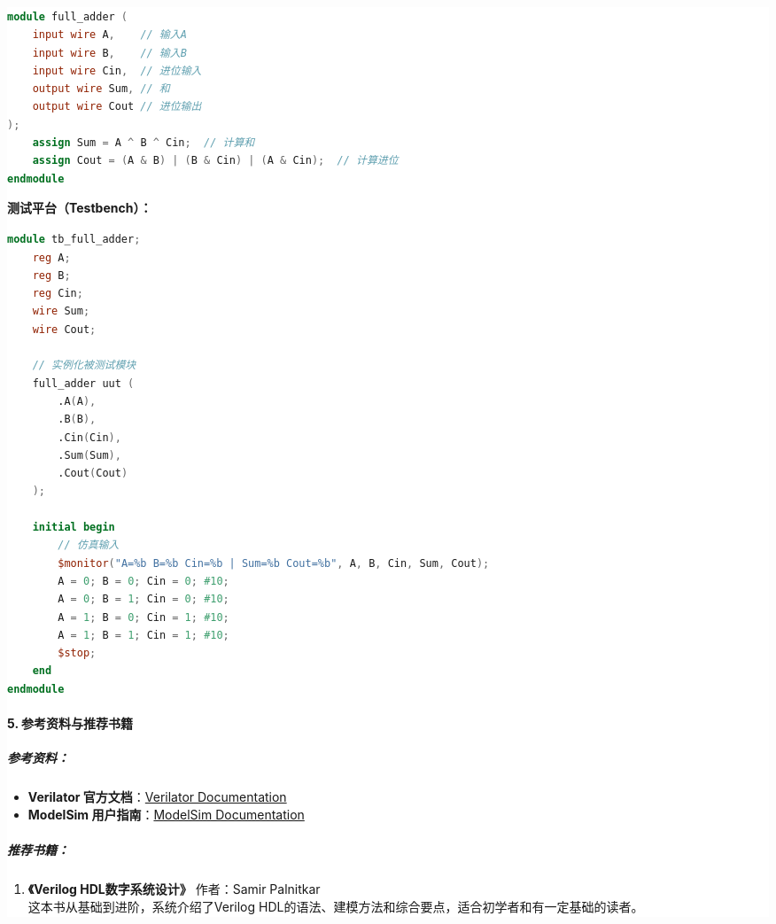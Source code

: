 ```verilog
module full_adder (
    input wire A,    // 输入A
    input wire B,    // 输入B
    input wire Cin,  // 进位输入
    output wire Sum, // 和
    output wire Cout // 进位输出
);
    assign Sum = A ^ B ^ Cin;  // 计算和
    assign Cout = (A & B) | (B & Cin) | (A & Cin);  // 计算进位
endmodule
```

**测试平台（Testbench）：**

```verilog
module tb_full_adder;
    reg A;
    reg B;
    reg Cin;
    wire Sum;
    wire Cout;

    // 实例化被测试模块
    full_adder uut (
        .A(A),
        .B(B),
        .Cin(Cin),
        .Sum(Sum),
        .Cout(Cout)
    );

    initial begin
        // 仿真输入
        $monitor("A=%b B=%b Cin=%b | Sum=%b Cout=%b", A, B, Cin, Sum, Cout);
        A = 0; B = 0; Cin = 0; #10;
        A = 0; B = 1; Cin = 0; #10;
        A = 1; B = 0; Cin = 1; #10;
        A = 1; B = 1; Cin = 1; #10;
        $stop;
    end
endmodule
```

#### 5. **参考资料与推荐书籍**
##### **参考资料**：
- **Verilator 官方文档**：[Verilator Documentation](https://www.veripool.org/wiki/verilator)
- **ModelSim 用户指南**：[ModelSim Documentation](https://www.mentor.com/products/fv/modelsim)

##### **推荐书籍**：
1. **《Verilog HDL数字系统设计》** 作者：Samir Palnitkar  
   这本书从基础到进阶，系统介绍了Verilog HDL的语法、建模方法和综合要点，适合初学者和有一定基础的读者。
   